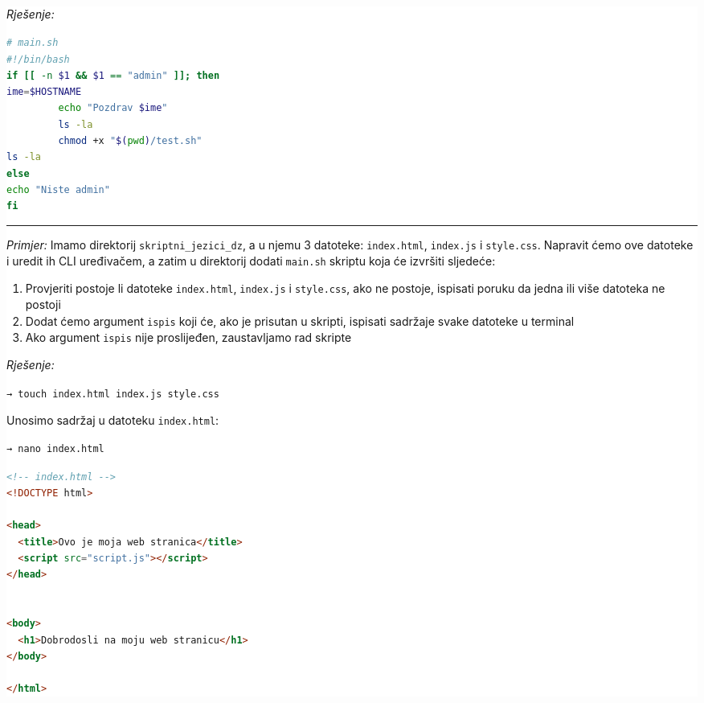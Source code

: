 _Rješenje:_

```bash
# main.sh
#!/bin/bash
if [[ -n $1 && $1 == "admin" ]]; then
ime=$HOSTNAME
         echo "Pozdrav $ime"
         ls -la
         chmod +x "$(pwd)/test.sh"
ls -la
else
echo "Niste admin"
fi
```

<hr>

_Primjer:_ Imamo direktorij `skriptni_jezici_dz`, a u njemu 3 datoteke: `index.html`, `index.js` i `style.css`. Napravit ćemo ove datoteke i uredit ih CLI uređivačem, a zatim u direktorij dodati `main.sh` skriptu koja će izvršiti sljedeće:

1. Provjeriti postoje li datoteke `index.html`, `index.js` i `style.css`, ako ne postoje, ispisati poruku da jedna ili više datoteka ne postoji
2. Dodat ćemo argument `ispis` koji će, ako je prisutan u skripti, ispisati sadržaje svake datoteke u terminal
3. Ako argument `ispis` nije proslijeđen, zaustavljamo rad skripte

_Rješenje:_

```bash
→ touch index.html index.js style.css
```

Unosimo sadržaj u datoteku `index.html`:

```bash
→ nano index.html
```

```html
<!-- index.html -->
<!DOCTYPE html>

<head>
  <title>Ovo je moja web stranica</title>
  <script src="script.js"></script>
</head>


<body>
  <h1>Dobrodosli na moju web stranicu</h1>
</body>

</html>
```
